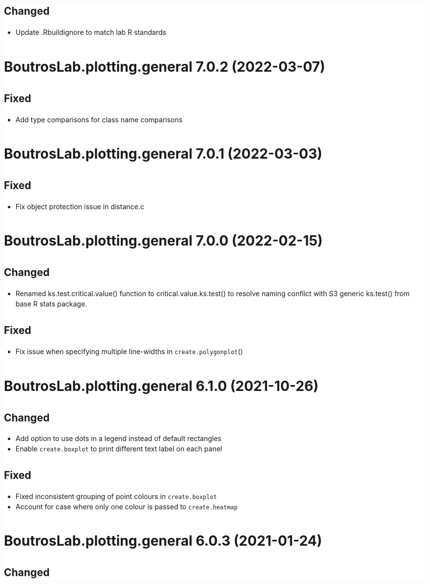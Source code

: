 ## Changed

- Update .Rbuildignore to match lab R standards

# BoutrosLab.plotting.general 7.0.2 (2022-03-07)

## Fixed

- Add type comparisons for class name comparisons

# BoutrosLab.plotting.general 7.0.1 (2022-03-03)

## Fixed

- Fix object protection issue in distance.c

# BoutrosLab.plotting.general 7.0.0 (2022-02-15)

## Changed

- Renamed ks.test.critical.value() function to critical.value.ks.test()
  to resolve naming conflict with S3 generic ks.test() from base R stats
  package.

## Fixed

- Fix issue when specifying multiple line-widths in `create.polygonplot`()

# BoutrosLab.plotting.general 6.1.0 (2021-10-26)

## Changed

- Add option to use dots in a legend instead of default rectangles
- Enable `create.boxplot` to print different text label on each panel

## Fixed

- Fixed inconsistent grouping of point colours in `create.boxplot`
- Account for case where only one colour is passed to `create.heatmap`

# BoutrosLab.plotting.general 6.0.3 (2021-01-24)

## Changed
